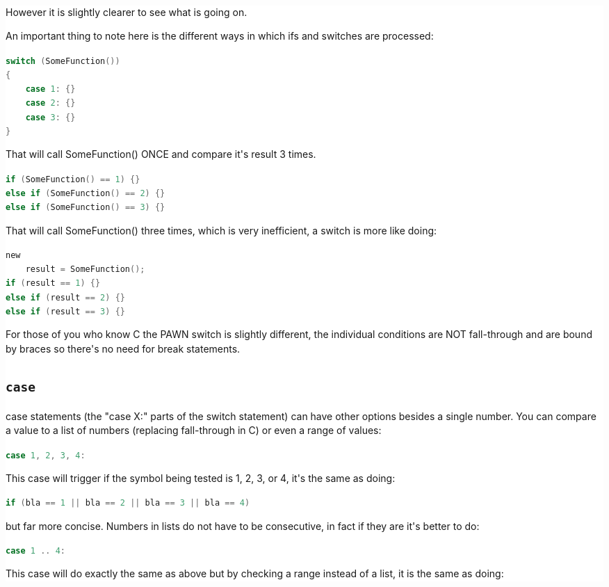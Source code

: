 However it is slightly clearer to see what is going on.

An important thing to note here is the different ways in which ifs and switches are processed:

```c
switch (SomeFunction())
{
    case 1: {}
    case 2: {}
    case 3: {}
}
```

That will call SomeFunction() ONCE and compare it's result 3 times.

```c
if (SomeFunction() == 1) {}
else if (SomeFunction() == 2) {}
else if (SomeFunction() == 3) {}
```

That will call SomeFunction() three times, which is very inefficient, a switch is more like doing:

```c
new
    result = SomeFunction();
if (result == 1) {}
else if (result == 2) {}
else if (result == 3) {}
```

For those of you who know C the PAWN switch is slightly different, the individual conditions are NOT fall-through and are bound by braces so there's no need for break statements.

## `case`

case statements (the "case X:" parts of the switch statement) can have other options besides a single number. You can compare a value to a list of numbers (replacing fall-through in C) or even a range of values:

```c
case 1, 2, 3, 4:
```

This case will trigger if the symbol being tested is 1, 2, 3, or 4, it's the same as doing:

```c
if (bla == 1 || bla == 2 || bla == 3 || bla == 4)
```

but far more concise. Numbers in lists do not have to be consecutive, in fact if they are it's better to do:

```c
case 1 .. 4:
```

This case will do exactly the same as above but by checking a range instead of a list, it is the same as doing:

